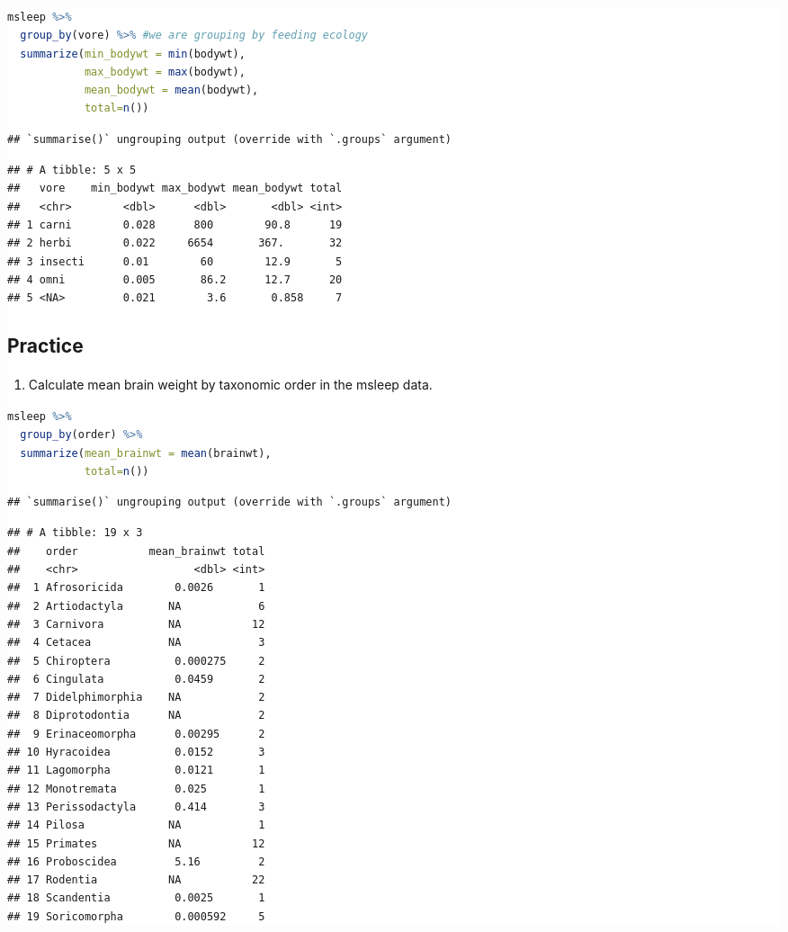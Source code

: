 ```r
msleep %>%
  group_by(vore) %>% #we are grouping by feeding ecology
  summarize(min_bodywt = min(bodywt),
            max_bodywt = max(bodywt),
            mean_bodywt = mean(bodywt),
            total=n())
```

```
## `summarise()` ungrouping output (override with `.groups` argument)
```

```
## # A tibble: 5 x 5
##   vore    min_bodywt max_bodywt mean_bodywt total
##   <chr>        <dbl>      <dbl>       <dbl> <int>
## 1 carni        0.028      800        90.8      19
## 2 herbi        0.022     6654       367.       32
## 3 insecti      0.01        60        12.9       5
## 4 omni         0.005       86.2      12.7      20
## 5 <NA>         0.021        3.6       0.858     7
```

## Practice
1. Calculate mean brain weight by taxonomic order in the msleep data.

```r
msleep %>%
  group_by(order) %>%
  summarize(mean_brainwt = mean(brainwt),
            total=n())
```

```
## `summarise()` ungrouping output (override with `.groups` argument)
```

```
## # A tibble: 19 x 3
##    order           mean_brainwt total
##    <chr>                  <dbl> <int>
##  1 Afrosoricida        0.0026       1
##  2 Artiodactyla       NA            6
##  3 Carnivora          NA           12
##  4 Cetacea            NA            3
##  5 Chiroptera          0.000275     2
##  6 Cingulata           0.0459       2
##  7 Didelphimorphia    NA            2
##  8 Diprotodontia      NA            2
##  9 Erinaceomorpha      0.00295      2
## 10 Hyracoidea          0.0152       3
## 11 Lagomorpha          0.0121       1
## 12 Monotremata         0.025        1
## 13 Perissodactyla      0.414        3
## 14 Pilosa             NA            1
## 15 Primates           NA           12
## 16 Proboscidea         5.16         2
## 17 Rodentia           NA           22
## 18 Scandentia          0.0025       1
## 19 Soricomorpha        0.000592     5
```
